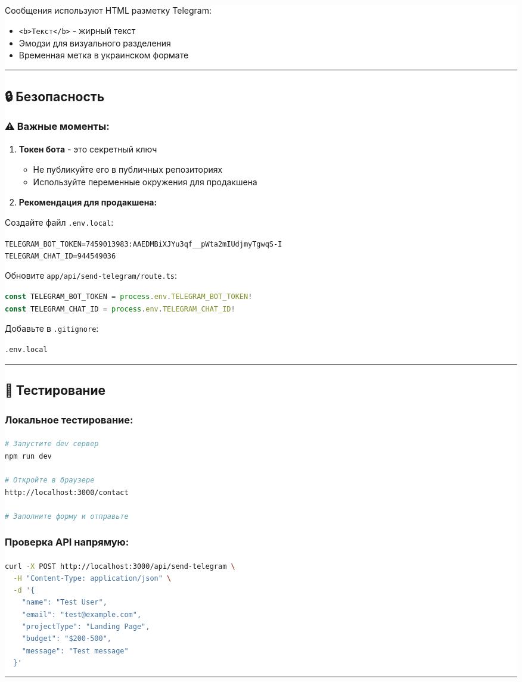 Сообщения используют HTML разметку Telegram:

- `<b>Текст</b>` - жирный текст
- Эмодзи для визуального разделения
- Временная метка в украинском формате

---

## 🔒 Безопасность

### ⚠️ Важные моменты:

1. **Токен бота** - это секретный ключ
   - Не публикуйте его в публичных репозиториях
   - Используйте переменные окружения для продакшена

2. **Рекомендация для продакшена:**

Создайте файл `.env.local`:
```env
TELEGRAM_BOT_TOKEN=7459013983:AAEDMBiXJYu3qf__pWta2mIUdjmyTgwqS-I
TELEGRAM_CHAT_ID=944549036
```

Обновите `app/api/send-telegram/route.ts`:
```typescript
const TELEGRAM_BOT_TOKEN = process.env.TELEGRAM_BOT_TOKEN!
const TELEGRAM_CHAT_ID = process.env.TELEGRAM_CHAT_ID!
```

Добавьте в `.gitignore`:
```
.env.local
```

---

## 🧪 Тестирование

### Локальное тестирование:

```bash
# Запустите dev сервер
npm run dev

# Откройте в браузере
http://localhost:3000/contact

# Заполните форму и отправьте
```

### Проверка API напрямую:

```bash
curl -X POST http://localhost:3000/api/send-telegram \
  -H "Content-Type: application/json" \
  -d '{
    "name": "Test User",
    "email": "test@example.com",
    "projectType": "Landing Page",
    "budget": "$200-500",
    "message": "Test message"
  }'
```

---